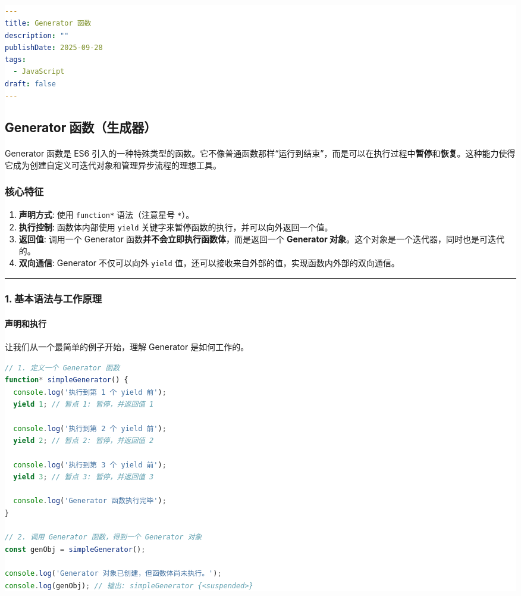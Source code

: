 ```yaml
---
title: Generator 函数
description: ""
publishDate: 2025-09-28
tags:
  - JavaScript
draft: false
---
```




## Generator 函数（生成器）

Generator 函数是 ES6 引入的一种特殊类型的函数。它不像普通函数那样“运行到结束”，而是可以在执行过程中**暂停**和**恢复**。这种能力使得它成为创建自定义可迭代对象和管理异步流程的理想工具。

### 核心特征

1.  **声明方式**: 使用 `function*` 语法（注意星号 `*`）。
2.  **执行控制**: 函数体内部使用 `yield` 关键字来暂停函数的执行，并可以向外返回一个值。
3.  **返回值**: 调用一个 Generator 函数**并不会立即执行函数体**，而是返回一个 **Generator 对象**。这个对象是一个迭代器，同时也是可迭代的。
4.  **双向通信**: Generator 不仅可以向外 `yield` 值，还可以接收来自外部的值，实现函数内外部的双向通信。

---

### 1. 基本语法与工作原理

#### 声明和执行

让我们从一个最简单的例子开始，理解 Generator 是如何工作的。

```javascript
// 1. 定义一个 Generator 函数
function* simpleGenerator() {
  console.log('执行到第 1 个 yield 前');
  yield 1; // 暂点 1: 暂停，并返回值 1

  console.log('执行到第 2 个 yield 前');
  yield 2; // 暂点 2: 暂停，并返回值 2

  console.log('执行到第 3 个 yield 前');
  yield 3; // 暂点 3: 暂停，并返回值 3

  console.log('Generator 函数执行完毕');
}

// 2. 调用 Generator 函数，得到一个 Generator 对象
const genObj = simpleGenerator();

console.log('Generator 对象已创建，但函数体尚未执行。');
console.log(genObj); // 输出: simpleGenerator {<suspended>}
```
